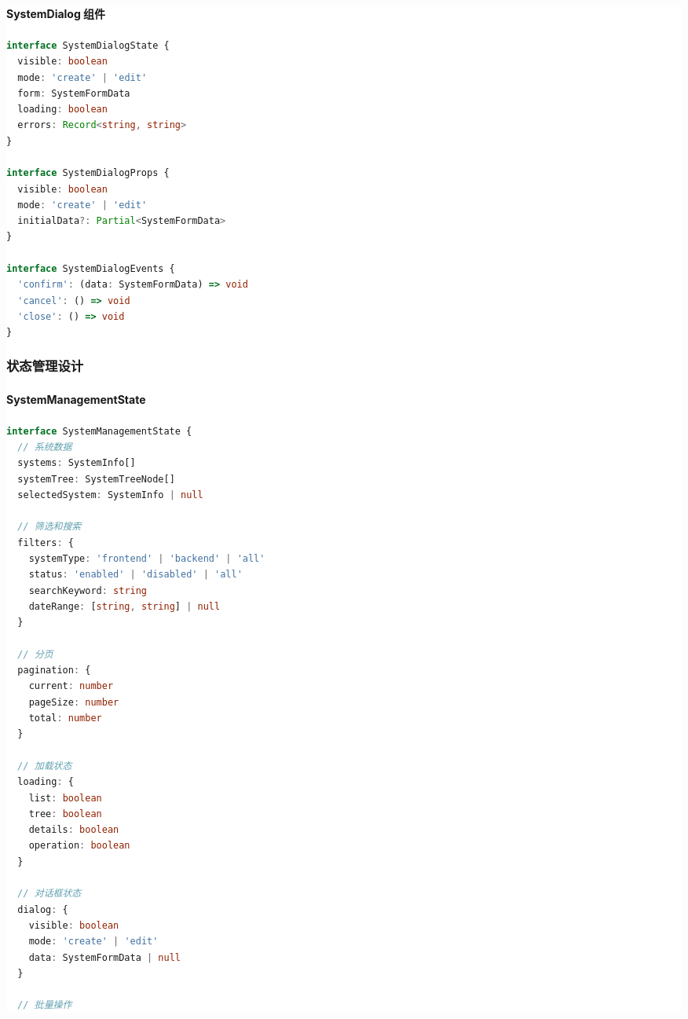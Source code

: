 #### SystemDialog 组件
```typescript
interface SystemDialogState {
  visible: boolean
  mode: 'create' | 'edit'
  form: SystemFormData
  loading: boolean
  errors: Record<string, string>
}

interface SystemDialogProps {
  visible: boolean
  mode: 'create' | 'edit'
  initialData?: Partial<SystemFormData>
}

interface SystemDialogEvents {
  'confirm': (data: SystemFormData) => void
  'cancel': () => void
  'close': () => void
}
```

### 状态管理设计

#### SystemManagementState
```typescript
interface SystemManagementState {
  // 系统数据
  systems: SystemInfo[]
  systemTree: SystemTreeNode[]
  selectedSystem: SystemInfo | null
  
  // 筛选和搜索
  filters: {
    systemType: 'frontend' | 'backend' | 'all'
    status: 'enabled' | 'disabled' | 'all'
    searchKeyword: string
    dateRange: [string, string] | null
  }
  
  // 分页
  pagination: {
    current: number
    pageSize: number
    total: number
  }
  
  // 加载状态
  loading: {
    list: boolean
    tree: boolean
    details: boolean
    operation: boolean
  }
  
  // 对话框状态
  dialog: {
    visible: boolean
    mode: 'create' | 'edit'
    data: SystemFormData | null
  }
  
  // 批量操作
```